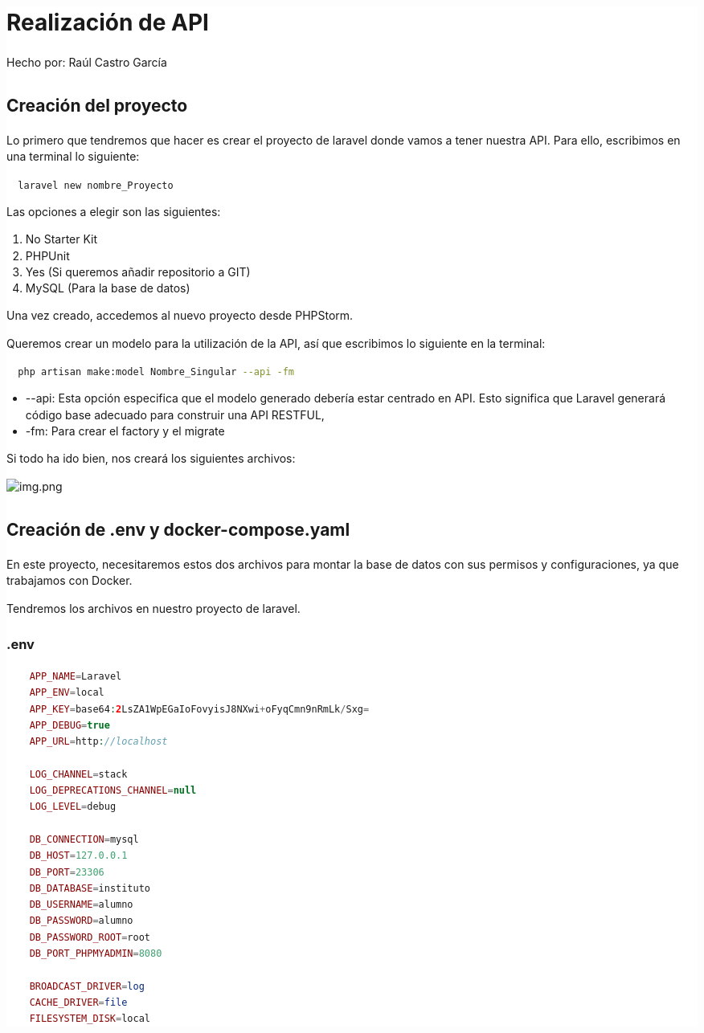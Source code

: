 # Realización de API

Hecho por: Raúl Castro García

## Creación del proyecto

Lo primero que tendremos que hacer es crear el proyecto de laravel donde vamos a tener nuestra API.
Para ello, escribimos en una terminal lo siguiente:

```bash
  laravel new nombre_Proyecto 
``` 
Las opciones a elegir son las siguientes:
1. No Starter Kit 
2. PHPUnit
3. Yes (Si queremos añadir repositorio a GIT)
4. MySQL (Para la base de datos)

Una vez creado, accedemos al nuevo proyecto desde PHPStorm. 

Queremos crear un modelo para la utilización de la API, así que escribimos lo siguiente en la terminal:

```bash
  php artisan make:model Nombre_Singular --api -fm  
```     
- --api: Esta opción especifica que el modelo generado debería estar centrado en API. Esto significa que Laravel generará código base adecuado para construir una API RESTFUL,
- -fm: Para crear el factory y el migrate

Si todo ha ido bien, nos creará los siguientes archivos:

![img.png](../img.png) 

## Creación de .env y docker-compose.yaml

En este proyecto, necesitaremos estos dos archivos para montar la base de datos con sus permisos y configuraciones, ya que trabajamos con Docker.

Tendremos los archivos en nuestro proyecto de laravel.

### .env

```php
    APP_NAME=Laravel
	APP_ENV=local
	APP_KEY=base64:2LsZA1WpEGaIoFovyisJ8NXwi+oFyqCmn9nRmLk/Sxg=
	APP_DEBUG=true
	APP_URL=http://localhost

	LOG_CHANNEL=stack
	LOG_DEPRECATIONS_CHANNEL=null
	LOG_LEVEL=debug

	DB_CONNECTION=mysql
	DB_HOST=127.0.0.1
	DB_PORT=23306
	DB_DATABASE=instituto
	DB_USERNAME=alumno
	DB_PASSWORD=alumno
	DB_PASSWORD_ROOT=root
	DB_PORT_PHPMYADMIN=8080

	BROADCAST_DRIVER=log
	CACHE_DRIVER=file
	FILESYSTEM_DISK=local
```